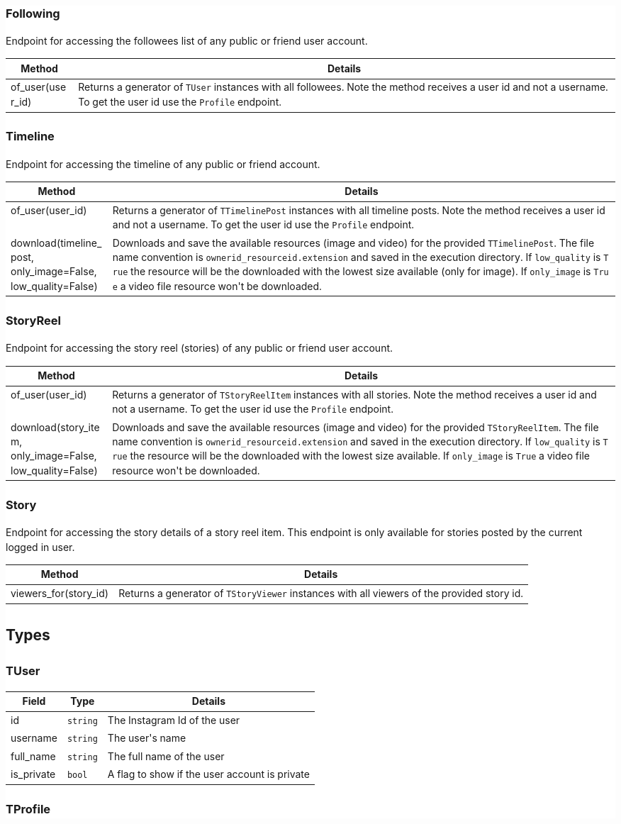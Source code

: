 ### Following

Endpoint for accessing the followees list of any public or friend user account.

|Method|Details|
|---|---|
|of_user(user_id)|Returns a generator of `TUser` instances with all followees. Note the method receives a user id and not a username. To get the user id use the `Profile` endpoint.|

### Timeline

Endpoint for accessing the timeline of any public or friend account.

|Method|Details|
|---|---|
|of_user(user_id)|Returns a generator of `TTimelinePost` instances with all timeline posts. Note the method receives a user id and not a username. To get the user id use the `Profile` endpoint.|
|download(timeline_post, only_image=False, low_quality=False)|Downloads and save the available resources (image and video) for the provided `TTimelinePost`. The file name convention is `ownerid_resourceid.extension` and saved in the execution directory. If `low_quality` is `True` the resource will be the downloaded with the lowest size available (only for image). If `only_image` is `True` a video file resource won't be downloaded.|

### StoryReel

Endpoint for accessing the story reel (stories) of any public or friend user account.

|Method|Details|
|---|---|
|of_user(user_id)|Returns a generator of `TStoryReelItem` instances with all stories. Note the method receives a user id and not a username. To get the user id use the `Profile` endpoint.|
|download(story_item, only_image=False, low_quality=False)|Downloads and save the available resources (image and video) for the provided `TStoryReelItem`. The file name convention is `ownerid_resourceid.extension` and saved in the execution directory. If `low_quality` is `True` the resource will be the downloaded with the lowest size available. If `only_image` is `True` a video file resource won't be downloaded.|

### Story

Endpoint for accessing the story details of a story reel item. This endpoint is only available for stories posted by the current logged in user.

|Method|Details|
|---|---|
|viewers_for(story_id)|Returns a generator of `TStoryViewer` instances with all viewers of the provided story id.|

## Types

### TUser

|Field|Type|Details|
|---|---|---|
|id|`string`|The Instagram Id of the user|
|username|`string`|The user's name|
|full_name|`string`|The full name of the user|
|is_private|`bool`|A flag to show if the user account is private|

### TProfile

